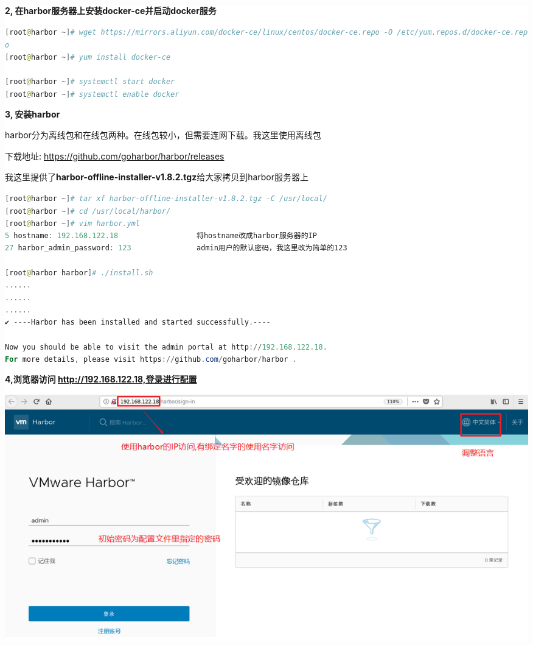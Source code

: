 
**2, 在harbor服务器上安装docker-ce并启动docker服务**


~~~powershell
[root@harbor ~]# wget https://mirrors.aliyun.com/docker-ce/linux/centos/docker-ce.repo -O /etc/yum.repos.d/docker-ce.repo
[root@harbor ~]# yum install docker-ce

[root@harbor ~]# systemctl start docker 
[root@harbor ~]# systemctl enable docker
~~~



**3,  安装harbor**

harbor分为离线包和在线包两种。在线包较小，但需要连网下载。我这里使用离线包

下载地址: https://github.com/goharbor/harbor/releases

我这里提供了**harbor-offline-installer-v1.8.2.tgz**给大家拷贝到harbor服务器上

~~~powershell
[root@harbor ~]# tar xf harbor-offline-installer-v1.8.2.tgz -C /usr/local/
[root@harbor ~]# cd /usr/local/harbor/
[root@harbor ~]# vim harbor.yml
5 hostname: 192.168.122.18					将hostname改成harbor服务器的IP
27 harbor_admin_password: 123				admin用户的默认密码，我这里改为简单的123

[root@harbor harbor]# ./install.sh
......
......
......
✔ ----Harbor has been installed and started successfully.----

Now you should be able to visit the admin portal at http://192.168.122.18.
For more details, please visit https://github.com/goharbor/harbor .
~~~

**4,浏览器访问 http://192.168.122.18,登录进行配置**

![1564456298337](docker图片/Harbor.png)
